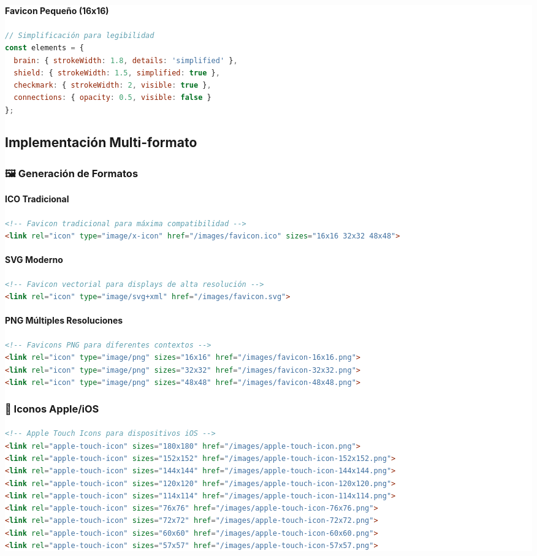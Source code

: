 #### Favicon Pequeño (16x16)

```javascript
// Simplificación para legibilidad
const elements = {
  brain: { strokeWidth: 1.8, details: 'simplified' },
  shield: { strokeWidth: 1.5, simplified: true },
  checkmark: { strokeWidth: 2, visible: true },
  connections: { opacity: 0.5, visible: false }
};
```

## Implementación Multi-formato

### 🖼️ Generación de Formatos

#### ICO Tradicional

```html
<!-- Favicon tradicional para máxima compatibilidad -->
<link rel="icon" type="image/x-icon" href="/images/favicon.ico" sizes="16x16 32x32 48x48">
```

#### SVG Moderno

```html
<!-- Favicon vectorial para displays de alta resolución -->
<link rel="icon" type="image/svg+xml" href="/images/favicon.svg">
```

#### PNG Múltiples Resoluciones

```html
<!-- Favicons PNG para diferentes contextos -->
<link rel="icon" type="image/png" sizes="16x16" href="/images/favicon-16x16.png">
<link rel="icon" type="image/png" sizes="32x32" href="/images/favicon-32x32.png">
<link rel="icon" type="image/png" sizes="48x48" href="/images/favicon-48x48.png">
```

### 📱 Iconos Apple/iOS

```html
<!-- Apple Touch Icons para dispositivos iOS -->
<link rel="apple-touch-icon" sizes="180x180" href="/images/apple-touch-icon.png">
<link rel="apple-touch-icon" sizes="152x152" href="/images/apple-touch-icon-152x152.png">
<link rel="apple-touch-icon" sizes="144x144" href="/images/apple-touch-icon-144x144.png">
<link rel="apple-touch-icon" sizes="120x120" href="/images/apple-touch-icon-120x120.png">
<link rel="apple-touch-icon" sizes="114x114" href="/images/apple-touch-icon-114x114.png">
<link rel="apple-touch-icon" sizes="76x76" href="/images/apple-touch-icon-76x76.png">
<link rel="apple-touch-icon" sizes="72x72" href="/images/apple-touch-icon-72x72.png">
<link rel="apple-touch-icon" sizes="60x60" href="/images/apple-touch-icon-60x60.png">
<link rel="apple-touch-icon" sizes="57x57" href="/images/apple-touch-icon-57x57.png">
```
